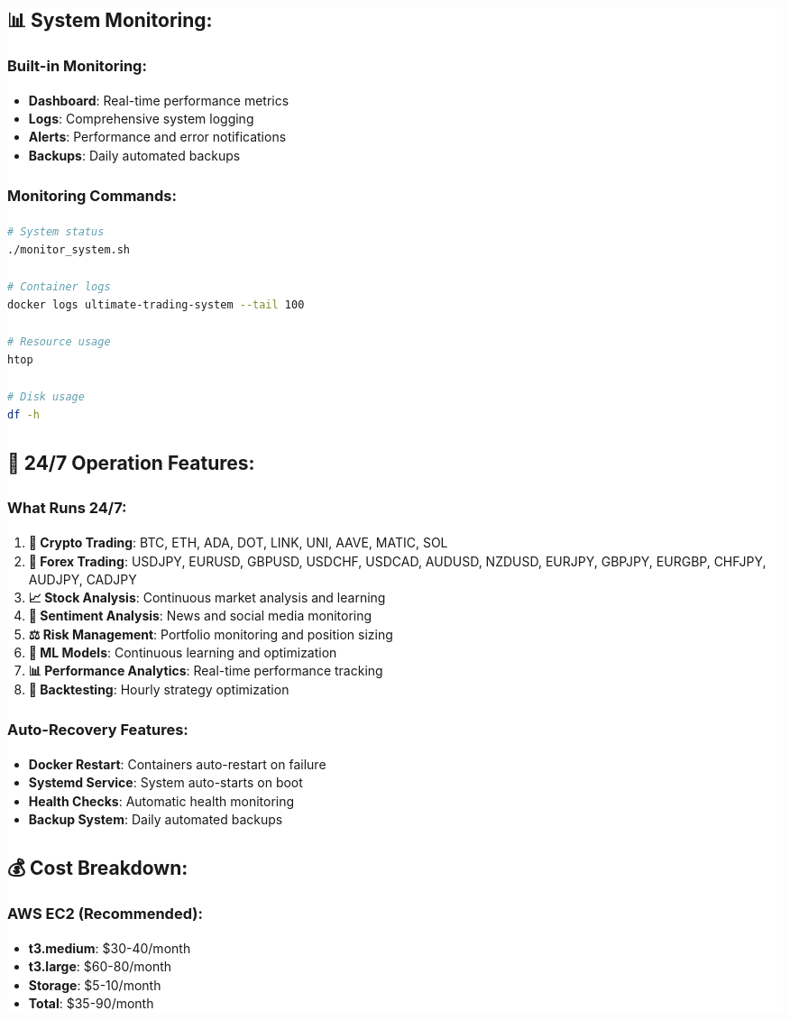 ## 📊 **System Monitoring:**

### **Built-in Monitoring:**
- **Dashboard**: Real-time performance metrics
- **Logs**: Comprehensive system logging
- **Alerts**: Performance and error notifications
- **Backups**: Daily automated backups

### **Monitoring Commands:**
```bash
# System status
./monitor_system.sh

# Container logs
docker logs ultimate-trading-system --tail 100

# Resource usage
htop

# Disk usage
df -h
```

## 🔄 **24/7 Operation Features:**

### **What Runs 24/7:**
1. **🧠 Crypto Trading**: BTC, ETH, ADA, DOT, LINK, UNI, AAVE, MATIC, SOL
2. **💱 Forex Trading**: USDJPY, EURUSD, GBPUSD, USDCHF, USDCAD, AUDUSD, NZDUSD, EURJPY, GBPJPY, EURGBP, CHFJPY, AUDJPY, CADJPY
3. **📈 Stock Analysis**: Continuous market analysis and learning
4. **📰 Sentiment Analysis**: News and social media monitoring
5. **⚖️ Risk Management**: Portfolio monitoring and position sizing
6. **🤖 ML Models**: Continuous learning and optimization
7. **📊 Performance Analytics**: Real-time performance tracking
8. **🔄 Backtesting**: Hourly strategy optimization

### **Auto-Recovery Features:**
- **Docker Restart**: Containers auto-restart on failure
- **Systemd Service**: System auto-starts on boot
- **Health Checks**: Automatic health monitoring
- **Backup System**: Daily automated backups

## 💰 **Cost Breakdown:**

### **AWS EC2 (Recommended):**
- **t3.medium**: $30-40/month
- **t3.large**: $60-80/month
- **Storage**: $5-10/month
- **Total**: $35-90/month
